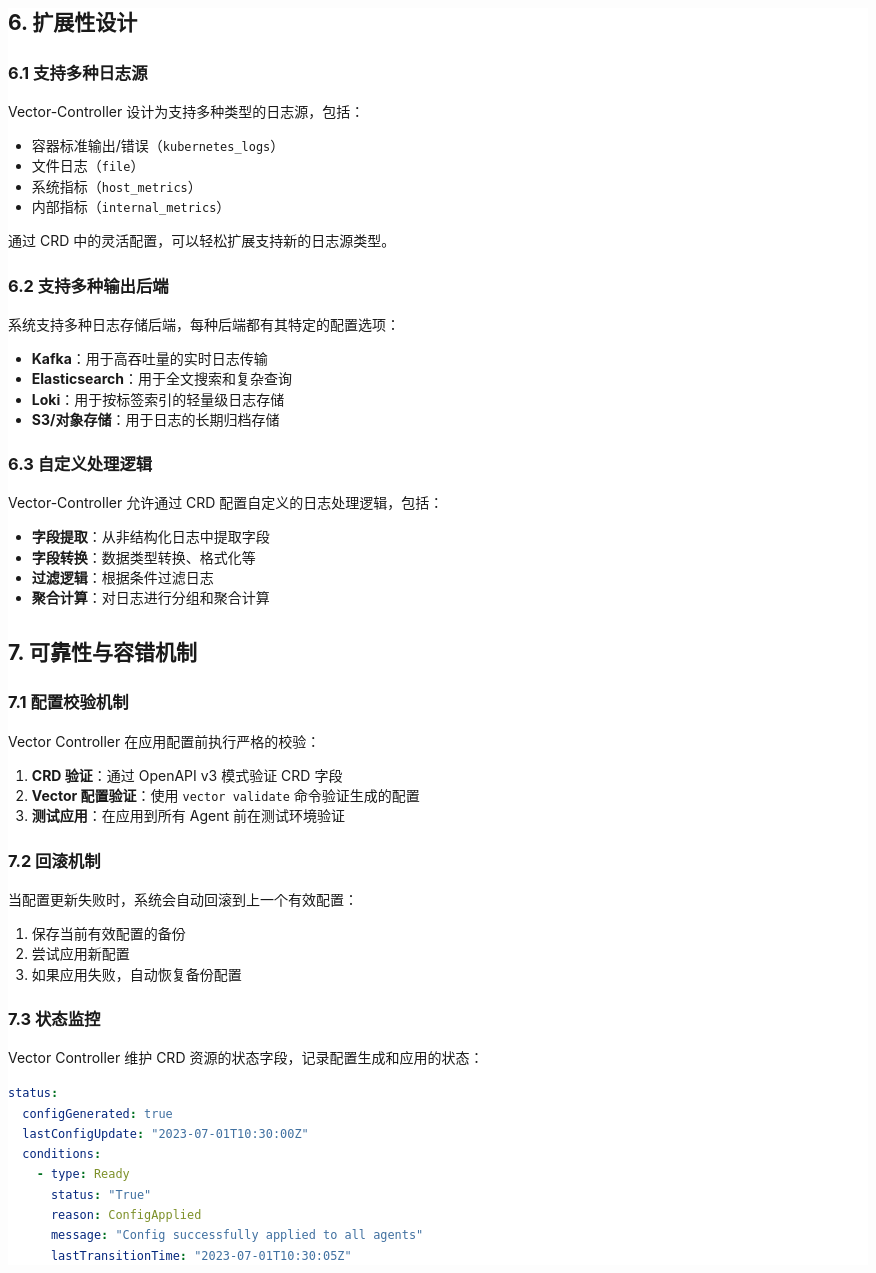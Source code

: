 ## 6. 扩展性设计

### 6.1 支持多种日志源

Vector-Controller 设计为支持多种类型的日志源，包括：

- 容器标准输出/错误（`kubernetes_logs`）
- 文件日志（`file`）
- 系统指标（`host_metrics`）
- 内部指标（`internal_metrics`）

通过 CRD 中的灵活配置，可以轻松扩展支持新的日志源类型。

### 6.2 支持多种输出后端

系统支持多种日志存储后端，每种后端都有其特定的配置选项：

- **Kafka**：用于高吞吐量的实时日志传输
- **Elasticsearch**：用于全文搜索和复杂查询
- **Loki**：用于按标签索引的轻量级日志存储
- **S3/对象存储**：用于日志的长期归档存储

### 6.3 自定义处理逻辑

Vector-Controller 允许通过 CRD 配置自定义的日志处理逻辑，包括：

- **字段提取**：从非结构化日志中提取字段
- **字段转换**：数据类型转换、格式化等
- **过滤逻辑**：根据条件过滤日志
- **聚合计算**：对日志进行分组和聚合计算

## 7. 可靠性与容错机制

### 7.1 配置校验机制

Vector Controller 在应用配置前执行严格的校验：

1. **CRD 验证**：通过 OpenAPI v3 模式验证 CRD 字段
2. **Vector 配置验证**：使用 `vector validate` 命令验证生成的配置
3. **测试应用**：在应用到所有 Agent 前在测试环境验证

### 7.2 回滚机制

当配置更新失败时，系统会自动回滚到上一个有效配置：

1. 保存当前有效配置的备份
2. 尝试应用新配置
3. 如果应用失败，自动恢复备份配置

### 7.3 状态监控

Vector Controller 维护 CRD 资源的状态字段，记录配置生成和应用的状态：

```yaml
status:
  configGenerated: true
  lastConfigUpdate: "2023-07-01T10:30:00Z"
  conditions:
    - type: Ready
      status: "True"
      reason: ConfigApplied
      message: "Config successfully applied to all agents"
      lastTransitionTime: "2023-07-01T10:30:05Z"
```
